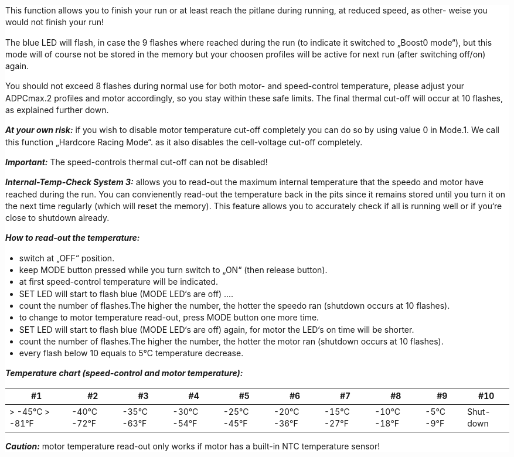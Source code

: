 This function allows you to finish your run or at least reach the pitlane during running, at reduced speed, as other- weise you would not finish your run!

The blue LED will flash, in case the 9 flashes where reached during the run (to indicate it switched to „Boost0 mode“), but this mode will of course not be stored in the memory but your choosen profiles will be active for next run (after switching off/on) again.

You should not exceed 8 flashes during normal use for both motor- and speed-control temperature, please adjust your ADPCmax.2 profiles and motor accordingly, so you stay within these safe limits. The final thermal cut-off will occur at 10 flashes, as explained further down.

***At your own risk:*** if you wish to disable motor temperature cut-off completely you can do so by using value 0 in Mode.1. We call this function „Hardcore Racing Mode“. as it also disables the cell-voltage cut-off completely.

***Important:*** The speed-controls thermal cut-off can not be disabled!

***Internal-Temp-Check System 3:*** allows you to read-out the maximum internal temperature that the speedo and motor have reached during the run. You can convienently read-out the temperature back in the pits since it remains stored until you turn it on the next time regularly (which will reset the memory). This feature allows you to accurately check if all is running well or if you‘re close to shutdown already.

***How to read-out the temperature:***

- switch at „OFF“ position.
- keep MODE button pressed while you turn switch to „ON“ (then release button).
- at first speed-control temperature will be indicated.
- SET LED will start to flash blue (MODE LED‘s are off) ....
- count the number of flashes.The higher the number, the hotter the speedo ran (shutdown occurs at 10 flashes).
- to change to motor temperature read-out, press MODE button one more time.
- SET LED will start to flash blue (MODE LED‘s are off) again, for motor the LED‘s on time will be shorter.
- count the number of flashes.The higher the number, the hotter the motor ran (shutdown occurs at 10 flashes).
- every flash below 10 equals to 5°C temperature decrease.

***Temperature chart (speed-control and motor temperature):***

| #1 | #2 | #3 | #4 | #5 | #6 | #7 | #8 | #9 | #10 |  
|---|---|---|---|---|---|---|---|---|---|  
|> -45°C > -81°F | -40°C -72°F | -35°C -63°F | -30°C -54°F | -25°C -45°F | -20°C -36°F | -15°C -27°F | -10°C -18°F | -5°C -9°F | Shut- down |  

***Caution:*** motor temperature read-out only works if motor has a built-in NTC temperature sensor!

